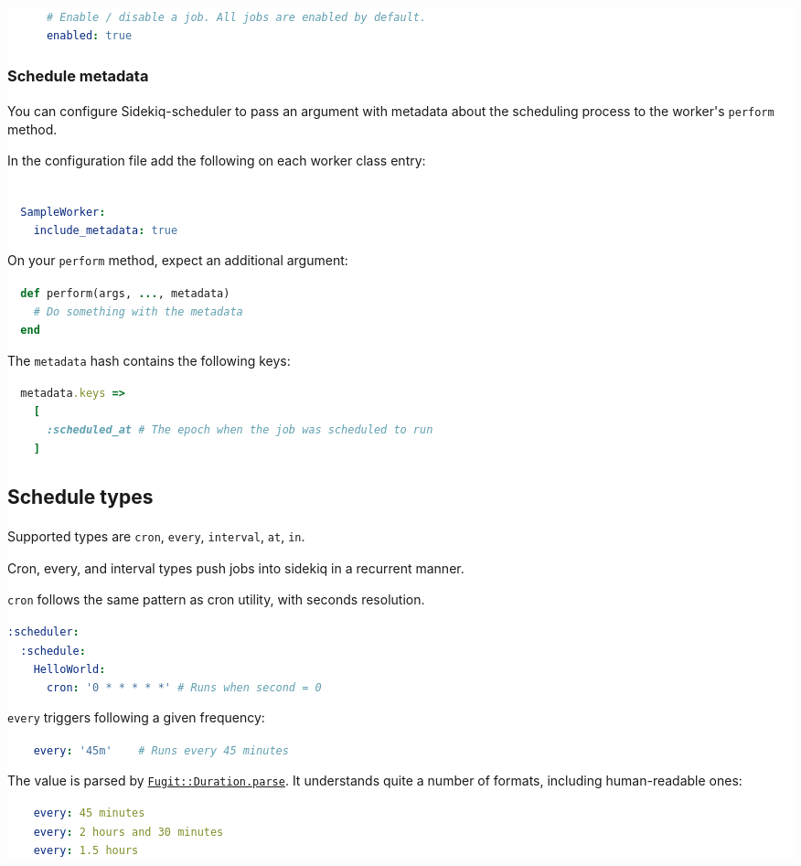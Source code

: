 ``` yaml
      # Enable / disable a job. All jobs are enabled by default.
      enabled: true
```

### Schedule metadata
You can configure Sidekiq-scheduler to pass an argument with metadata about the scheduling process
to the worker's `perform` method.

In the configuration file add the following on each worker class entry:

```yaml

  SampleWorker:
    include_metadata: true
```

On your `perform` method, expect an additional argument:

```ruby
  def perform(args, ..., metadata)
    # Do something with the metadata
  end
```

The `metadata` hash contains the following keys:

```ruby
  metadata.keys =>
    [
      :scheduled_at # The epoch when the job was scheduled to run
    ]
```

## Schedule types

Supported types are `cron`, `every`, `interval`, `at`, `in`.

Cron, every, and interval types push jobs into sidekiq in a recurrent manner.

`cron` follows the same pattern as cron utility, with seconds resolution.

``` yaml
:scheduler:
  :schedule:
    HelloWorld:
      cron: '0 * * * * *' # Runs when second = 0
```

`every` triggers following a given frequency:

``` yaml
    every: '45m'    # Runs every 45 minutes
```

The value is parsed by [`Fugit::Duration.parse`](https://github.com/floraison/fugit#fugitduration). It understands quite a number of formats, including human-readable ones:

``` yaml
    every: 45 minutes
    every: 2 hours and 30 minutes
    every: 1.5 hours
```
